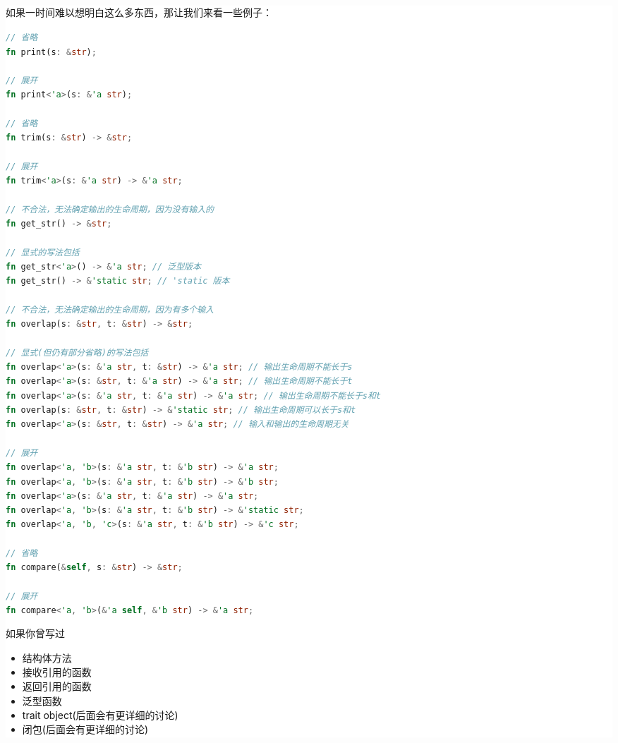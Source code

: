 
如果一时间难以想明白这么多东西，那让我们来看一些例子：

```rust
// 省略
fn print(s: &str);

// 展开
fn print<'a>(s: &'a str);

// 省略
fn trim(s: &str) -> &str;

// 展开
fn trim<'a>(s: &'a str) -> &'a str;

// 不合法，无法确定输出的生命周期，因为没有输入的
fn get_str() -> &str;

// 显式的写法包括
fn get_str<'a>() -> &'a str; // 泛型版本
fn get_str() -> &'static str; // 'static 版本

// 不合法，无法确定输出的生命周期，因为有多个输入
fn overlap(s: &str, t: &str) -> &str;

// 显式(但仍有部分省略)的写法包括
fn overlap<'a>(s: &'a str, t: &str) -> &'a str; // 输出生命周期不能长于s
fn overlap<'a>(s: &str, t: &'a str) -> &'a str; // 输出生命周期不能长于t
fn overlap<'a>(s: &'a str, t: &'a str) -> &'a str; // 输出生命周期不能长于s和t
fn overlap(s: &str, t: &str) -> &'static str; // 输出生命周期可以长于s和t
fn overlap<'a>(s: &str, t: &str) -> &'a str; // 输入和输出的生命周期无关

// 展开
fn overlap<'a, 'b>(s: &'a str, t: &'b str) -> &'a str;
fn overlap<'a, 'b>(s: &'a str, t: &'b str) -> &'b str;
fn overlap<'a>(s: &'a str, t: &'a str) -> &'a str;
fn overlap<'a, 'b>(s: &'a str, t: &'b str) -> &'static str;
fn overlap<'a, 'b, 'c>(s: &'a str, t: &'b str) -> &'c str;

// 省略
fn compare(&self, s: &str) -> &str;

// 展开
fn compare<'a, 'b>(&'a self, &'b str) -> &'a str;
```

如果你曾写过
- 结构体方法
- 接收引用的函数
- 返回引用的函数
- 泛型函数
- trait object(后面会有更详细的讨论)
- 闭包(后面会有更详细的讨论)

